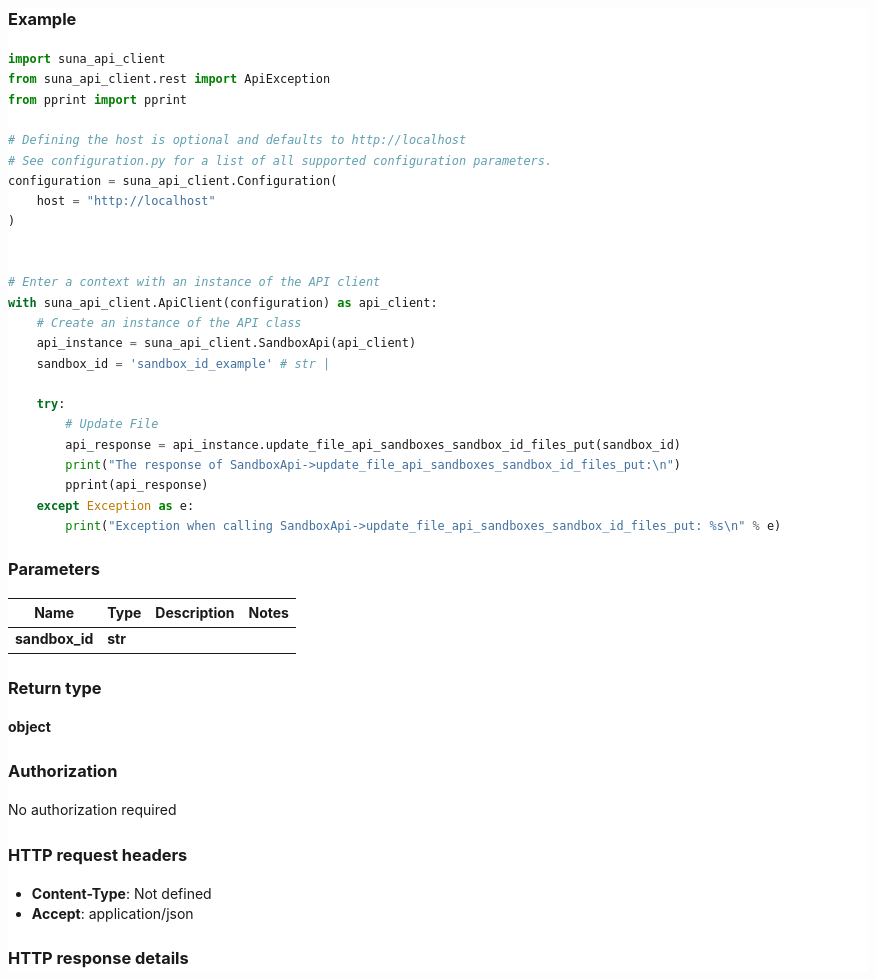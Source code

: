 ### Example


```python
import suna_api_client
from suna_api_client.rest import ApiException
from pprint import pprint

# Defining the host is optional and defaults to http://localhost
# See configuration.py for a list of all supported configuration parameters.
configuration = suna_api_client.Configuration(
    host = "http://localhost"
)


# Enter a context with an instance of the API client
with suna_api_client.ApiClient(configuration) as api_client:
    # Create an instance of the API class
    api_instance = suna_api_client.SandboxApi(api_client)
    sandbox_id = 'sandbox_id_example' # str | 

    try:
        # Update File
        api_response = api_instance.update_file_api_sandboxes_sandbox_id_files_put(sandbox_id)
        print("The response of SandboxApi->update_file_api_sandboxes_sandbox_id_files_put:\n")
        pprint(api_response)
    except Exception as e:
        print("Exception when calling SandboxApi->update_file_api_sandboxes_sandbox_id_files_put: %s\n" % e)
```



### Parameters


Name | Type | Description  | Notes
------------- | ------------- | ------------- | -------------
 **sandbox_id** | **str**|  | 

### Return type

**object**

### Authorization

No authorization required

### HTTP request headers

 - **Content-Type**: Not defined
 - **Accept**: application/json

### HTTP response details

